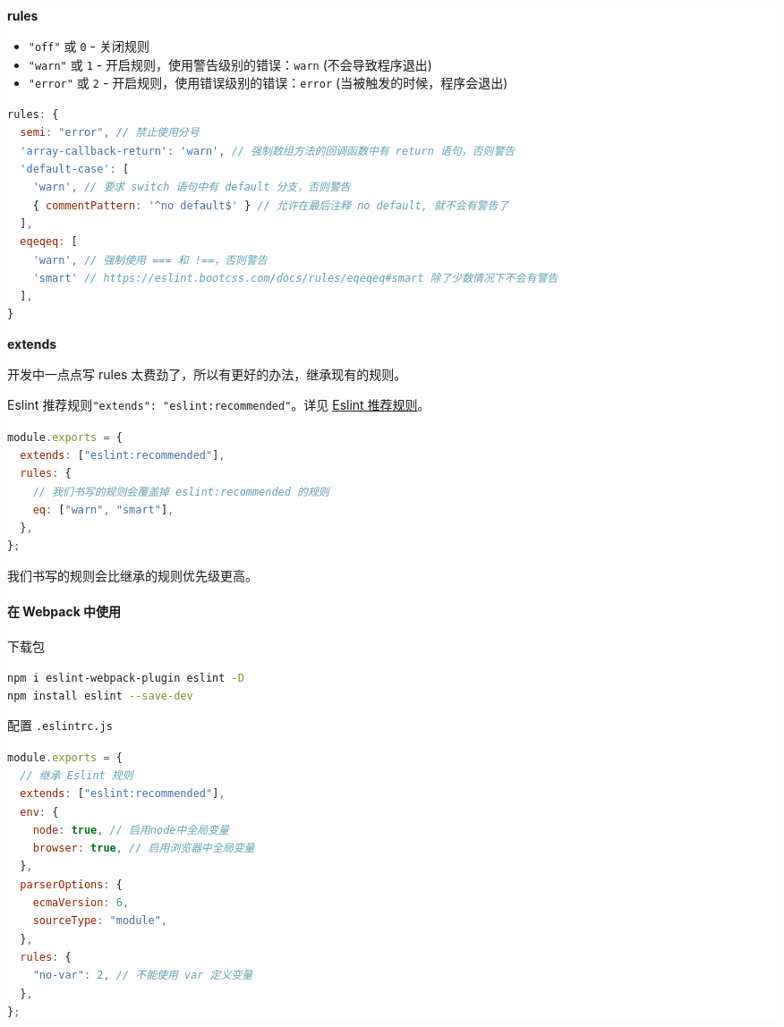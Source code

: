 **rules** 

- `"off"` 或 `0` - 关闭规则
- `"warn"` 或 `1` - 开启规则，使用警告级别的错误：`warn` (不会导致程序退出)
- `"error"` 或 `2` - 开启规则，使用错误级别的错误：`error` (当被触发的时候，程序会退出)

```js
rules: {
  semi: "error", // 禁止使用分号
  'array-callback-return': 'warn', // 强制数组方法的回调函数中有 return 语句，否则警告
  'default-case': [
    'warn', // 要求 switch 语句中有 default 分支，否则警告
    { commentPattern: '^no default$' } // 允许在最后注释 no default, 就不会有警告了
  ],
  eqeqeq: [
    'warn', // 强制使用 === 和 !==，否则警告
    'smart' // https://eslint.bootcss.com/docs/rules/eqeqeq#smart 除了少数情况下不会有警告
  ],
}
```

**extends**

开发中一点点写 rules 太费劲了，所以有更好的办法，继承现有的规则。

Eslint 推荐规则`"extends": "eslint:recommended"`。详见 [Eslint 推荐规则](https://eslint.bootcss.com/docs/rules/)。

```javascript
module.exports = {
  extends: ["eslint:recommended"],
  rules: {
    // 我们书写的规则会覆盖掉 eslint:recommended 的规则
    eq: ["warn", "smart"],
  },
};
```

我们书写的规则会比继承的规则优先级更高。

#### 在 Webpack 中使用

下载包

```sh
npm i eslint-webpack-plugin eslint -D
npm install eslint --save-dev
```

配置 `.eslintrc.js` 

```js
module.exports = {
  // 继承 Eslint 规则
  extends: ["eslint:recommended"],
  env: {
    node: true, // 启用node中全局变量
    browser: true, // 启用浏览器中全局变量
  },
  parserOptions: {
    ecmaVersion: 6,
    sourceType: "module",
  },
  rules: {
    "no-var": 2, // 不能使用 var 定义变量
  },
};

```
